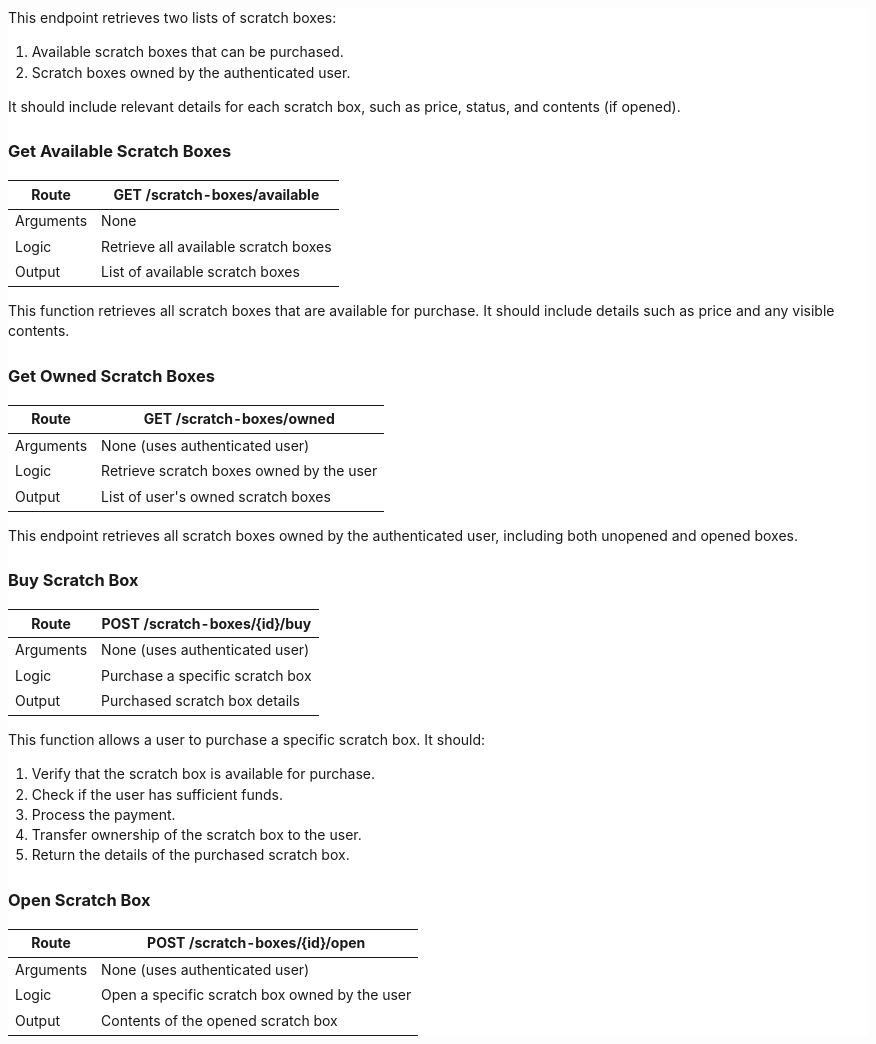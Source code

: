This endpoint retrieves two lists of scratch boxes:
1. Available scratch boxes that can be purchased.
2. Scratch boxes owned by the authenticated user.

It should include relevant details for each scratch box, such as price, status, and contents (if opened).

### Get Available Scratch Boxes

| Route | GET /scratch-boxes/available |
|-------|------------------------------|
| Arguments | None |
| Logic | Retrieve all available scratch boxes |
| Output | List of available scratch boxes |

This function retrieves all scratch boxes that are available for purchase. It should include details such as price and any visible contents.

### Get Owned Scratch Boxes

| Route | GET /scratch-boxes/owned |
|-------|--------------------------|
| Arguments | None (uses authenticated user) |
| Logic | Retrieve scratch boxes owned by the user |
| Output | List of user's owned scratch boxes |

This endpoint retrieves all scratch boxes owned by the authenticated user, including both unopened and opened boxes.

### Buy Scratch Box

| Route | POST /scratch-boxes/{id}/buy |
|-------|------------------------------|
| Arguments | None (uses authenticated user) |
| Logic | Purchase a specific scratch box |
| Output | Purchased scratch box details |

This function allows a user to purchase a specific scratch box. It should:
1. Verify that the scratch box is available for purchase.
2. Check if the user has sufficient funds.
3. Process the payment.
4. Transfer ownership of the scratch box to the user.
5. Return the details of the purchased scratch box.

### Open Scratch Box

| Route | POST /scratch-boxes/{id}/open |
|-------|--------------------------------|
| Arguments | None (uses authenticated user) |
| Logic | Open a specific scratch box owned by the user |
| Output | Contents of the opened scratch box |
